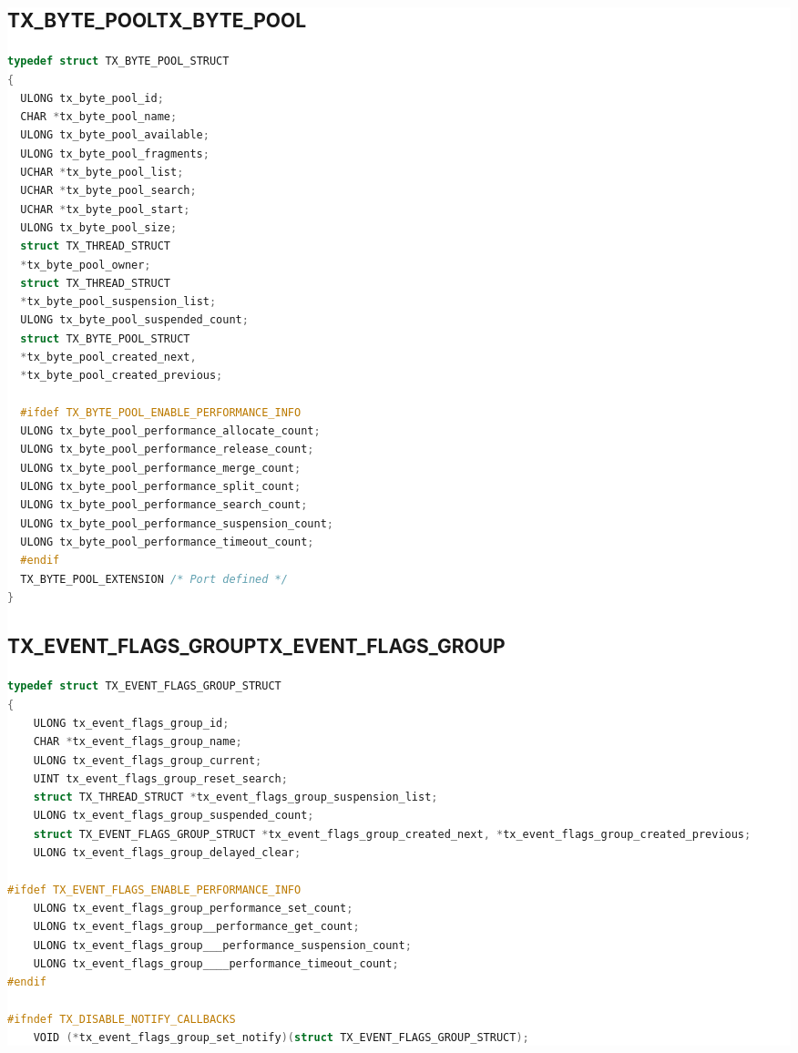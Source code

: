 ## <a name="tx_byte_pool"></a><span data-ttu-id="6d020-105">TX_BYTE_POOL</span><span class="sxs-lookup"><span data-stu-id="6d020-105">TX_BYTE_POOL</span></span>

```c
typedef struct TX_BYTE_POOL_STRUCT
{
  ULONG tx_byte_pool_id;
  CHAR *tx_byte_pool_name;
  ULONG tx_byte_pool_available;
  ULONG tx_byte_pool_fragments;
  UCHAR *tx_byte_pool_list;
  UCHAR *tx_byte_pool_search;
  UCHAR *tx_byte_pool_start;
  ULONG tx_byte_pool_size;
  struct TX_THREAD_STRUCT
  *tx_byte_pool_owner;
  struct TX_THREAD_STRUCT
  *tx_byte_pool_suspension_list;
  ULONG tx_byte_pool_suspended_count;
  struct TX_BYTE_POOL_STRUCT
  *tx_byte_pool_created_next,
  *tx_byte_pool_created_previous;

  #ifdef TX_BYTE_POOL_ENABLE_PERFORMANCE_INFO
  ULONG tx_byte_pool_performance_allocate_count;
  ULONG tx_byte_pool_performance_release_count;
  ULONG tx_byte_pool_performance_merge_count;
  ULONG tx_byte_pool_performance_split_count;
  ULONG tx_byte_pool_performance_search_count;
  ULONG tx_byte_pool_performance_suspension_count;
  ULONG tx_byte_pool_performance_timeout_count;
  #endif
  TX_BYTE_POOL_EXTENSION /* Port defined */
}
```
## <a name="tx_event_flags_group"></a><span data-ttu-id="6d020-106">TX_EVENT_FLAGS_GROUP</span><span class="sxs-lookup"><span data-stu-id="6d020-106">TX_EVENT_FLAGS_GROUP</span></span>
```c
typedef struct TX_EVENT_FLAGS_GROUP_STRUCT
{
    ULONG tx_event_flags_group_id;
    CHAR *tx_event_flags_group_name;
    ULONG tx_event_flags_group_current;
    UINT tx_event_flags_group_reset_search;
    struct TX_THREAD_STRUCT *tx_event_flags_group_suspension_list;
    ULONG tx_event_flags_group_suspended_count;
    struct TX_EVENT_FLAGS_GROUP_STRUCT *tx_event_flags_group_created_next, *tx_event_flags_group_created_previous;
    ULONG tx_event_flags_group_delayed_clear;

#ifdef TX_EVENT_FLAGS_ENABLE_PERFORMANCE_INFO
    ULONG tx_event_flags_group_performance_set_count;
    ULONG tx_event_flags_group__performance_get_count;
    ULONG tx_event_flags_group___performance_suspension_count;
    ULONG tx_event_flags_group____performance_timeout_count;
#endif

#ifndef TX_DISABLE_NOTIFY_CALLBACKS
    VOID (*tx_event_flags_group_set_notify)(struct TX_EVENT_FLAGS_GROUP_STRUCT);
```
